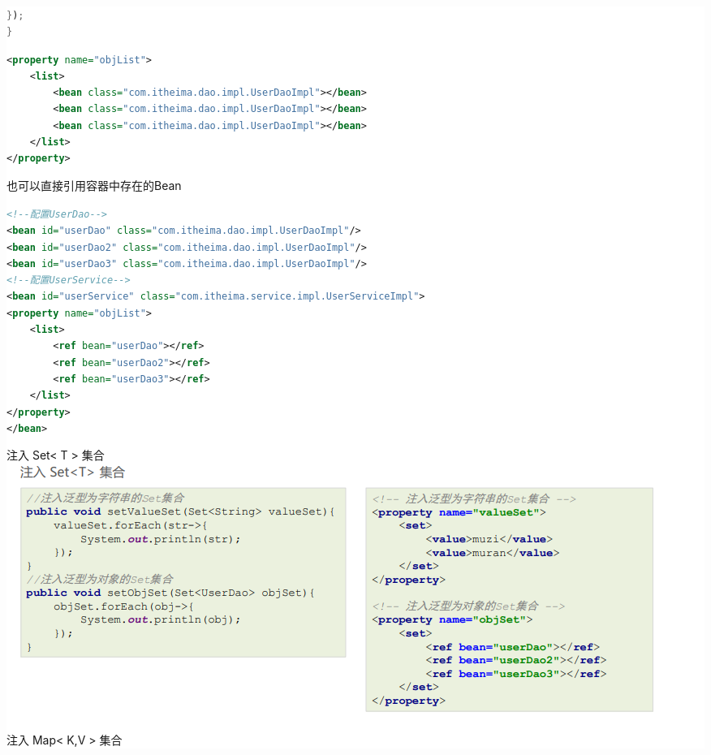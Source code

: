 ~~~java
});
}
~~~

~~~xml
<property name="objList">
    <list>
        <bean class="com.itheima.dao.impl.UserDaoImpl"></bean>
        <bean class="com.itheima.dao.impl.UserDaoImpl"></bean>
        <bean class="com.itheima.dao.impl.UserDaoImpl"></bean>
    </list>
</property>
~~~

也可以直接引用容器中存在的Bean
~~~xml
<!--配置UserDao-->
<bean id="userDao" class="com.itheima.dao.impl.UserDaoImpl"/>
<bean id="userDao2" class="com.itheima.dao.impl.UserDaoImpl"/>
<bean id="userDao3" class="com.itheima.dao.impl.UserDaoImpl"/>
<!--配置UserService-->
<bean id="userService" class="com.itheima.service.impl.UserServiceImpl">
<property name="objList">
    <list>
        <ref bean="userDao"></ref>
        <ref bean="userDao2"></ref>
        <ref bean="userDao3"></ref>
    </list>
</property>
</bean>
~~~

注入 Set< T > 集合
![Alt text](../../.vuepress/public/background/spring/11.png)

注入 Map< K,V > 集合